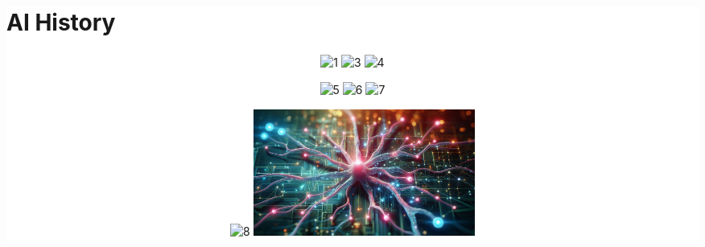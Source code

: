 # AI History


<p align="center">
  <img src="../ai_history/1.jpg" alt="1" width="32%">
  <img src="../ai_history/3.jpg" alt="3" width="32%">
  <img src="../ai_history/4.jpg" alt="4" width="32%">
</p>

<p align="center">
  <img src="../ai_history/5.jpg" alt="5" width="32%">
  <img src="../ai_history/6.jpg" alt="6" width="32%">
  <img src="../ai_history/7.jpg" alt="7" width="32%">
</p>

<p align="center">
  <img src="../ai_history/8.jpg" alt="8" width="32%">
  <img src="../ai_history/12.jpg" alt="12" width="32%">